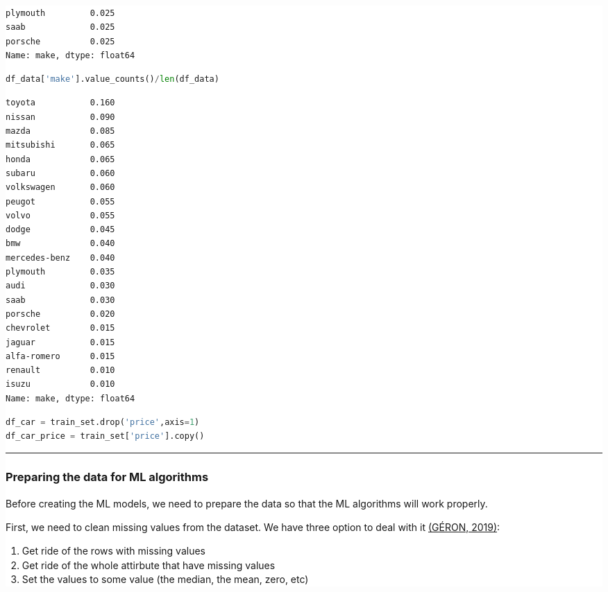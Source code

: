     plymouth         0.025
    saab             0.025
    porsche          0.025
    Name: make, dtype: float64




```python
df_data['make'].value_counts()/len(df_data)
```




    toyota           0.160
    nissan           0.090
    mazda            0.085
    mitsubishi       0.065
    honda            0.065
    subaru           0.060
    volkswagen       0.060
    peugot           0.055
    volvo            0.055
    dodge            0.045
    bmw              0.040
    mercedes-benz    0.040
    plymouth         0.035
    audi             0.030
    saab             0.030
    porsche          0.020
    chevrolet        0.015
    jaguar           0.015
    alfa-romero      0.015
    renault          0.010
    isuzu            0.010
    Name: make, dtype: float64




```python
df_car = train_set.drop('price',axis=1)
df_car_price = train_set['price'].copy()
```

----------

### Preparing the data for ML algorithms

Before creating the ML models, we need to prepare the data so that the ML algorithms will work properly.

First, we need to clean missing values from the dataset. We have three option to deal with it [(GÉRON, 2019)](https://www.amazon.com.br/Hands-Machine-Learning-Scikit-Learn-TensorFlow/dp/1492032646):

1. Get ride of the rows with missing values
2. Get ride of the whole attirbute that have missing values
3. Set the values to some value (the median, the mean, zero, etc)
